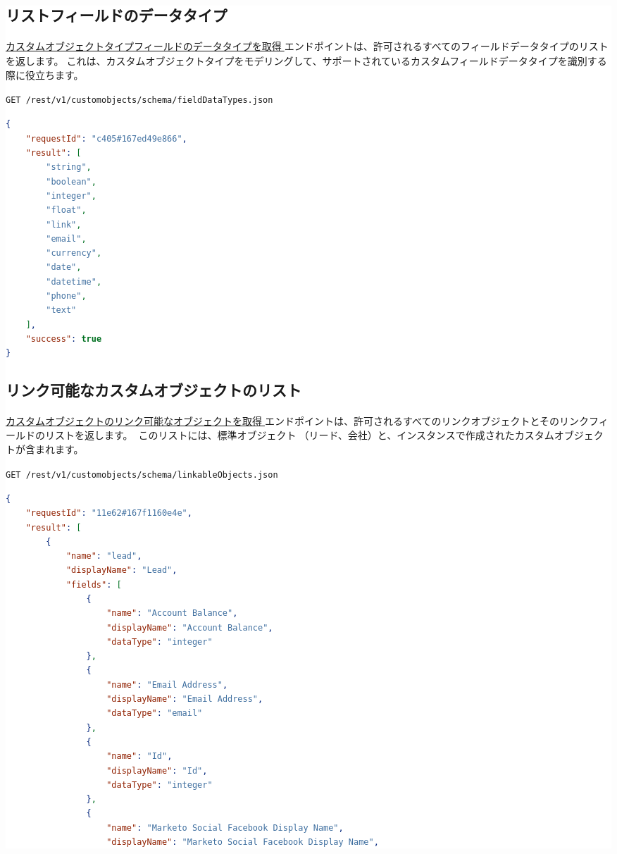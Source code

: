 ## リストフィールドのデータタイプ

[ カスタムオブジェクトタイプフィールドのデータタイプを取得 ](https://developer.adobe.com/marketo-apis/api/mapi/#tag/Custom-Objects/operation/getCustomObjectTypeFieldDataTypesUsingGET) エンドポイントは、許可されるすべてのフィールドデータタイプのリストを返します。 これは、カスタムオブジェクトタイプをモデリングして、サポートされているカスタムフィールドデータタイプを識別する際に役立ちます。

```
GET /rest/v1/customobjects/schema/fieldDataTypes.json
```

```json
{
    "requestId": "c405#167ed49e866",
    "result": [
        "string",
        "boolean",
        "integer",
        "float",
        "link",
        "email",
        "currency",
        "date",
        "datetime",
        "phone",
        "text"
    ],
    "success": true
}
```

## リンク可能なカスタムオブジェクトのリスト

[ カスタムオブジェクトのリンク可能なオブジェクトを取得 ](https://developer.adobe.com/marketo-apis/api/mapi/#tag/Custom-Objects/operation/getCustomObjectTypeLinkableObjectsUsingGET) エンドポイントは、許可されるすべてのリンクオブジェクトとそのリンクフィールドのリストを返します。  このリストには、標準オブジェクト （リード、会社）と、インスタンスで作成されたカスタムオブジェクトが含まれます。

```
GET /rest/v1/customobjects/schema/linkableObjects.json
```

```json
{
    "requestId": "11e62#167f1160e4e",
    "result": [
        {
            "name": "lead",
            "displayName": "Lead",
            "fields": [
                {
                    "name": "Account Balance",
                    "displayName": "Account Balance",
                    "dataType": "integer"
                },
                {
                    "name": "Email Address",
                    "displayName": "Email Address",
                    "dataType": "email"
                },
                {
                    "name": "Id",
                    "displayName": "Id",
                    "dataType": "integer"
                },
                {
                    "name": "Marketo Social Facebook Display Name",
                    "displayName": "Marketo Social Facebook Display Name",
```